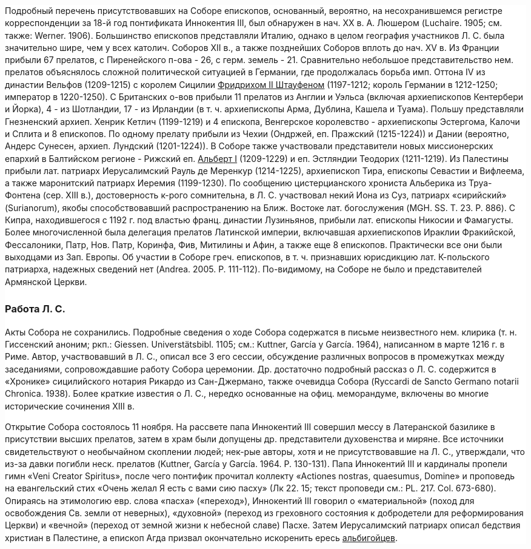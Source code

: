 Подробный перечень присутствовавших на Соборе епископов, основанный, вероятно, на несохранившемся регистре корреспонденции за 18-й год понтификата Иннокентия III, был обнаружен в нач. ХХ в. А. Люшером (Luchaire. 1905; см. также: Werner. 1906). Большинство епископов представляли Италию, однако в целом география участников Л. С. была значительно шире, чем у всех католич. Соборов XII в., а также позднейших Соборов вплоть до нач. XV в. Из Франции прибыли 67 прелатов, с Пиренейского п-ова - 26, с герм. земель - 21. Сравнительно небольшое представительство нем. прелатов объяснялось сложной политической ситуацией в Германии, где продолжалась борьба имп. Оттона IV из династии Вельфов (1209-1215) с королем Сицилии [Фридрихом II Штауфеном](<https://pravenc.ru/text/Фридрих II Штауфен.html>) (1197-1212; король Германии в 1212-1250; император в 1220-1250). С Британских о-вов прибыли 11 прелатов из Англии и Уэльса (включая архиепископов Кентербери и Йорка), 4 - из Шотландии, 17 - из Ирландии (в т. ч. архиепископы Арма, Дублина, Кашела и Туама). Польшу представляли Гнезненский архиеп. Хенрик Кетлич (1199-1219) и 4 епископа, Венгерское королевство - архиепископы Эстергома, Калочи и Сплита и 8 епископов. По одному прелату прибыли из Чехии (Ондржей, еп. Пражский (1215-1224)) и Дании (вероятно, Андерс Сунесен, архиеп. Лундский (1201-1224)). В Соборе также участвовали представители новых миссионерских епархий в Балтийском регионе - Рижский еп. [Альберт I](<https://pravenc.ru/text/Альберт I.html>) (1209-1229) и еп. Эстляндии Теодорих (1211-1219). Из Палестины прибыли лат. патриарх Иерусалимский Рауль де Меренкур (1214-1225), архиепископ Тира, епископы Севастии и Вифлеема, а также маронитский патриарх Иеремия (1199-1230). По сообщению цистерцианского хрониста Альберика из Труа-Фонтена (сер. XIII в.), достоверность к-рого сомнительна, в Л. С. участвовал некий Иона из Суз, патриарх «сирийский» (Surianorum), якобы способствовавший распространению на Ближ. Востоке лат. богослужения (MGH. SS. T. 23. P. 886). С Кипра, находившегося с 1192 г. под властью франц. династии Лузиньянов, прибыли лат. епископы Никосии и Фамагусты. Более многочисленной была делегация прелатов Латинской империи, включавшая архиепископов Ираклии Фракийской, Фессалоники, Патр, Нов. Патр, Коринфа, Фив, Митилины и Афин, а также еще 8 епископов. Практически все они были выходцами из Зап. Европы. Об участии в Соборе греч. епископов, в т. ч. признавших юрисдикцию лат. К-польского патриарха, надежных сведений нет (Andrea. 2005. P. 111-112). По-видимому, на Соборе не было и представителей Армянской Церкви.

### Работа Л. С.

Акты Собора не сохранились. Подробные сведения о ходе Собора содержатся в письме неизвестного нем. клирика (т. н. Гиссенский аноним; ркп.: Giessen. Universtätsbibl. 1105; см.: Kuttner, García y García. 1964), написанном в марте 1216 г. в Риме. Автор, участвовавший в Л. С., описал все 3 его сессии, обсуждение различных вопросов в промежутках между заседаниями, сопровождавшие работу Собора церемонии. Др. достаточно подробный рассказ о Л. С. содержится в «Хронике» сицилийского нотария Рикардо из Сан-Джермано, также очевидца Собора (Ryccardi de Sancto Germano notarii Chronica. 1938). Более краткие известия о Л. С., нередко основанные на офиц. меморандуме, включены во многие исторические сочинения XIII в.

Открытие Собора состоялось 11 ноября. На рассвете папа Иннокентий III совершил мессу в Латеранской базилике в присутствии высших прелатов, затем в храм были допущены др. представители духовенства и миряне. Все источники свидетельствуют о необычайном скоплении людей; нек-рые авторы, хотя и не присутствовавшие на Л. С., утверждали, что из-за давки погибли неск. прелатов (Kuttner, García y García. 1964. Р. 130-131). Папа Иннокентий III и кардиналы пропели гимн «Veni Creator Spiritus», после чего понтифик прочитал коллекту «Actiones nostras, quaesumus, Domine» и проповедь на евангельский стих «Очень желал Я есть с вами сию пасху» (Лк 22. 15; текст проповеди см.: PL. 217. Col. 673-680). Опираясь на этимологию евр. слова «пасха» («переход»), Иннокентий III говорил о «материальной» (поход для освобождения Св. земли от неверных), «духовной» (переход из греховного состояния к добродетели для реформирования Церкви) и «вечной» (переход от земной жизни к небесной славе) Пасхе. Затем Иерусалимский патриарх описал бедствия христиан в Палестине, а епископ Агда призвал окончательно искоренить ересь [альбигойцев](https://pravenc.ru/text/АЛЬБИГОЙЦЫ.html).
